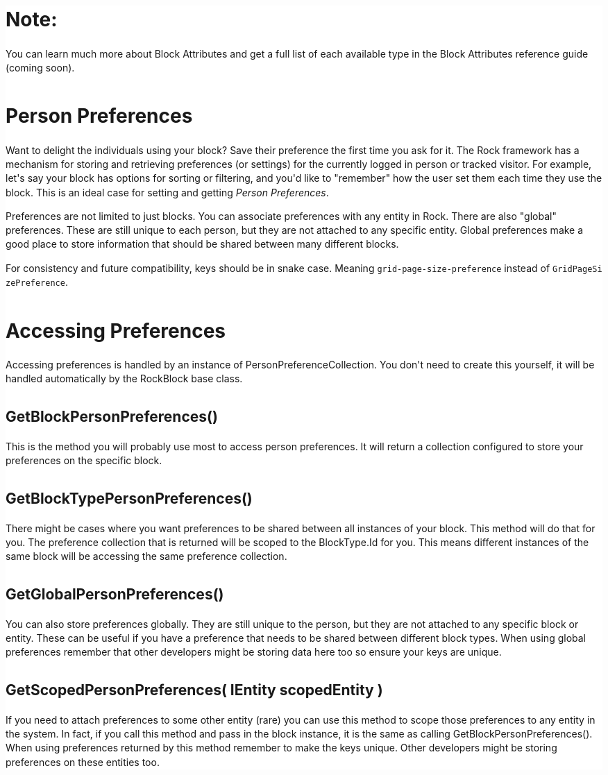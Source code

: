 Note:
=====

You can learn much more about Block Attributes and get a full list of each available type in the Block Attributes reference guide (coming soon).

[](#personpreferences)Person Preferences
========================================

Want to delight the individuals using your block? Save their preference the first time you ask for it. The Rock framework has a mechanism for storing and retrieving preferences (or settings) for the currently logged in person or tracked visitor. For example, let's say your block has options for sorting or filtering, and you'd like to "remember" how the user set them each time they use the block. This is an ideal case for setting and getting _Person Preferences_.

Preferences are not limited to just blocks. You can associate preferences with any entity in Rock. There are also "global" preferences. These are still unique to each person, but they are not attached to any specific entity. Global preferences make a good place to store information that should be shared between many different blocks.

For consistency and future compatibility, keys should be in snake case. Meaning `grid-page-size-preference` instead of `GridPageSizePreference`.

[](#accessingpreferences)Accessing Preferences
==============================================

Accessing preferences is handled by an instance of PersonPreferenceCollection. You don't need to create this yourself, it will be handled automatically by the RockBlock base class.

GetBlockPersonPreferences()
---------------------------

This is the method you will probably use most to access person preferences. It will return a collection configured to store your preferences on the specific block.

GetBlockTypePersonPreferences()
-------------------------------

There might be cases where you want preferences to be shared between all instances of your block. This method will do that for you. The preference collection that is returned will be scoped to the BlockType.Id for you. This means different instances of the same block will be accessing the same preference collection.

GetGlobalPersonPreferences()
----------------------------

You can also store preferences globally. They are still unique to the person, but they are not attached to any specific block or entity. These can be useful if you have a preference that needs to be shared between different block types. When using global preferences remember that other developers might be storing data here too so ensure your keys are unique.

GetScopedPersonPreferences( IEntity scopedEntity )
--------------------------------------------------

If you need to attach preferences to some other entity (rare) you can use this method to scope those preferences to any entity in the system. In fact, if you call this method and pass in the block instance, it is the same as calling GetBlockPersonPreferences(). When using preferences returned by this method remember to make the keys unique. Other developers might be storing preferences on these entities too.

